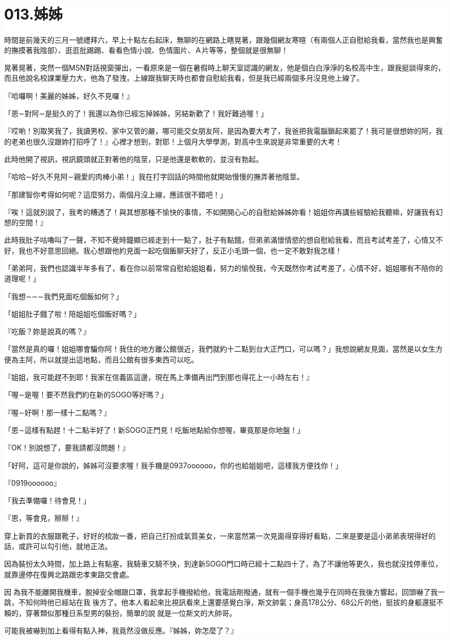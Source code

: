 # 013.姊姊


時間是前幾天的三月一號禮拜六，早上十點左右起床，無聊的在網路上瞎晃著，跟幾個網友寒暄（有兩個人正自慰給我看，當然我也是興奮的撫摸著我陰部）、逛逛批踢踢、看看色情小說、色情圖片、Ａ片等等，整個就是很無聊！

晃著晃著，突然一個MSN對話視窗彈出，一看原來是一個在暑假時上聊天室認識的網友，他是個白白淨淨的名校高中生，跟我挺談得來的，而且他說名校課業壓力大，他為了發洩，上線跟我聊天時也都會自慰給我看，但是我已經兩個多月沒見他上線了。

『哈囉啊！美麗的姊姊，好久不見囉！』

「恩∼對阿∼是挺久的了！我還以為你已經忘掉姊姊，另結新歡了！我好難過喔！」

『哎喲！別取笑我了，我讀男校、家中又管的嚴，哪可能交女朋友阿，是因為要大考了，我爸把我電腦鎖起來罷了！我可是很想妳的阿，我的老弟也很久沒跟妳打招呼了！』心裡才想到，對耶！上個月大學學測，對高中生來說是非常重要的大考！

此時他開了視訊，視訊鏡頭就正對著他的陰莖，只是他還是軟軟的，並沒有勃起。

「哈哈∼好久不見阿∼親愛的肉棒小弟！」我在打字回話的時間他就開始慢慢的撫弄著他陰莖。

「那建智你考得如何呢？這麼努力，兩個月沒上線，應該很不錯吧！」

『唉！這就別說了，我考的糟透了！與其想那種不愉快的事情，不如開開心心的自慰給姊姊妳看！姐姐你再講些經驗給我聽嘛，好讓我有幻想的空間！』

此時我肚子咕嚕叫了一聲，不知不覺時鐘顯已經走到十一點了，肚子有點餓，但弟弟滿懷情慾的想自慰給我看，而且考試考差了，心情又不好，我也不好意思回絕。我心想跟他約見面一起吃個飯聊天好了，反正小毛頭一個，也一定不敢對我怎樣！

「弟弟阿，我們也認識半年多有了，看在你以前常常自慰給姐姐看，努力的愉悅我，今天既然你考試考差了，心情不好，姐姐哪有不陪你的道理呢！」

「我想∼∼∼我們見面吃個飯如何？」

「姐姐肚子餓了啦！陪姐姐吃個飯好嗎？」

『吃飯？妳是說真的嗎？』

「當然是真的囉！姐姐哪會騙你阿！我住的地方離公館很近，我們就約十二點到台大正門口，可以嗎？」我想說網友見面，當然是以女生方便為主阿，所以就提出這地點，而且公館有很多東西可以吃。

『姐姐，我可能趕不到耶！我家在信義區這邊，現在馬上準備再出門到那也得花上一小時左右！』

「喔∼是喔！要不然我們約在新的SOGO等好嗎？」

『喔∼好啊！那一樣十二點嗎？』

「恩∼這樣有點趕！十二點半好了！新SOGO正門見！吃飯地點給你想喔，畢竟那是你地盤！」

『OK！別說想了，要我請都沒問題！』

「好阿，這可是你說的，姊姊可沒要求喔！我手機是0937oooooo，你的也給姐姐吧，這樣我方便找你！」

『0919oooooo』

「我去準備囉！待會見！」

『恩，等會見，掰掰！』

穿上新買的衣服跟靴子，好好的梳妝一番，把自己打扮成氣質美女，一來當然第一次見面得穿得好看點，二來是要是這小弟弟表現得好的話，或許可以勾引他，就地正法。

因為裝扮太久時間，加上路上有點塞，我騎車又騎不快，到達新SOGO門口時已經十二點四十了，為了不讓他等更久，我也就沒找停車位，就靠邊停在復興北路跟忠孝東路交會處。

因 為我不能離開我機車，脫掉安全帽跟口罩，我拿起手機撥給他，我電話剛撥通，就有一個手機也幾乎在同時在我後方響起，回頭嚇了我一跳，不知何時他已經站在我 後方了。他本人看起來比視訊看來上還要感覺白淨，斯文帥氣；身高178公分、68公斤的他，挺拔的身軀還挺不賴的，穿著類似那種日系型男的裝扮，簡單的說 就是一位斯文的大帥哥。

可能我被嚇到加上看得有點入神，我竟然沒做反應。『姊姊，妳怎麼了？』

